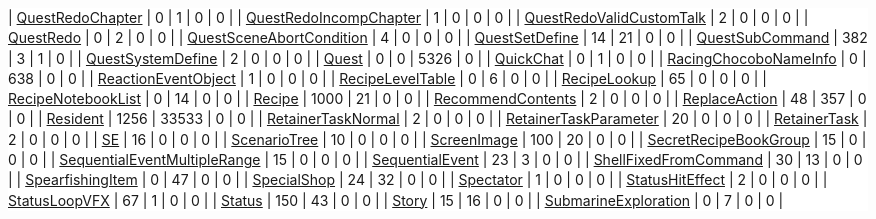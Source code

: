| [QuestRedoChapter](QuestRedoChapter) |       0 |       1 |       0 |        0 |
| [QuestRedoIncompChapter](QuestRedoIncompChapter) |       1 |       0 |       0 |        0 |
| [QuestRedoValidCustomTalk](QuestRedoValidCustomTalk) |       2 |       0 |       0 |        0 |
| [QuestRedo](QuestRedo) |       0 |       2 |       0 |        0 |
| [QuestSceneAbortCondition](QuestSceneAbortCondition) |       4 |       0 |       0 |        0 |
| [QuestSetDefine](QuestSetDefine) |      14 |      21 |       0 |        0 |
| [QuestSubCommand](QuestSubCommand) |     382 |       3 |       1 |        0 |
| [QuestSystemDefine](QuestSystemDefine) |       2 |       0 |       0 |        0 |
| [Quest](Quest) |       0 |       0 |    5326 |        0 |
| [QuickChat](QuickChat) |       0 |       1 |       0 |        0 |
| [RacingChocoboNameInfo](RacingChocoboNameInfo) |       0 |     638 |       0 |        0 |
| [ReactionEventObject](ReactionEventObject) |       1 |       0 |       0 |        0 |
| [RecipeLevelTable](RecipeLevelTable) |       0 |       6 |       0 |        0 |
| [RecipeLookup](RecipeLookup) |      65 |       0 |       0 |        0 |
| [RecipeNotebookList](RecipeNotebookList) |       0 |      14 |       0 |        0 |
| [Recipe](Recipe) |    1000 |      21 |       0 |        0 |
| [RecommendContents](RecommendContents) |       2 |       0 |       0 |        0 |
| [ReplaceAction](ReplaceAction) |      48 |     357 |       0 |        0 |
| [Resident](Resident) |    1256 |   33533 |       0 |        0 |
| [RetainerTaskNormal](RetainerTaskNormal) |       2 |       0 |       0 |        0 |
| [RetainerTaskParameter](RetainerTaskParameter) |      20 |       0 |       0 |        0 |
| [RetainerTask](RetainerTask) |       2 |       0 |       0 |        0 |
| [SE](SE) |      16 |       0 |       0 |        0 |
| [ScenarioTree](ScenarioTree) |      10 |       0 |       0 |        0 |
| [ScreenImage](ScreenImage) |     100 |      20 |       0 |        0 |
| [SecretRecipeBookGroup](SecretRecipeBookGroup) |      15 |       0 |       0 |        0 |
| [SequentialEventMultipleRange](SequentialEventMultipleRange) |      15 |       0 |       0 |        0 |
| [SequentialEvent](SequentialEvent) |      23 |       3 |       0 |        0 |
| [ShellFixedFromCommand](ShellFixedFromCommand) |      30 |      13 |       0 |        0 |
| [SpearfishingItem](SpearfishingItem) |       0 |      47 |       0 |        0 |
| [SpecialShop](SpecialShop) |      24 |      32 |       0 |        0 |
| [Spectator](Spectator) |       1 |       0 |       0 |        0 |
| [StatusHitEffect](StatusHitEffect) |       2 |       0 |       0 |        0 |
| [StatusLoopVFX](StatusLoopVFX) |      67 |       1 |       0 |        0 |
| [Status](Status) |     150 |      43 |       0 |        0 |
| [Story](Story) |      15 |      16 |       0 |        0 |
| [SubmarineExploration](SubmarineExploration) |       0 |       7 |       0 |        0 |